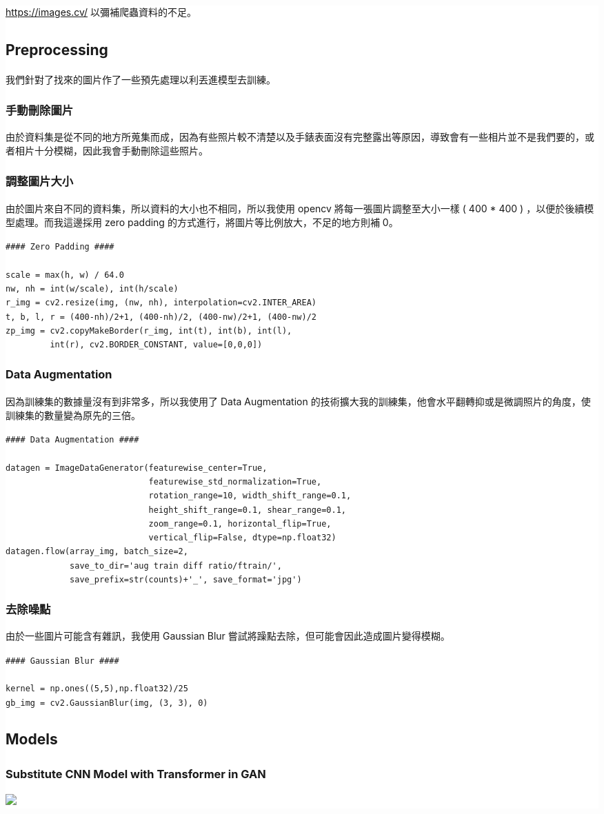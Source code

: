 https://images.cv/
以彌補爬蟲資料的不足。

## Preprocessing
我們針對了找來的圖片作了一些預先處理以利丟進模型去訓練。
### 手動刪除圖片
由於資料集是從不同的地方所蒐集而成，因為有些照片較不清楚以及手錶表面沒有完整露出等原因，導致會有一些相片並不是我們要的，或者相片十分模糊，因此我會手動刪除這些照片。
### 調整圖片大小
由於圖片來自不同的資料集，所以資料的大小也不相同，所以我使用 opencv 將每一張圖片調整至大小一樣 ( 400 * 400 ) ，以便於後續模型處理。而我這邊採用 zero padding 的方式進行，將圖片等比例放大，不足的地方則補 0。
```
#### Zero Padding ####

scale = max(h, w) / 64.0
nw, nh = int(w/scale), int(h/scale)
r_img = cv2.resize(img, (nw, nh), interpolation=cv2.INTER_AREA) 
t, b, l, r = (400-nh)/2+1, (400-nh)/2, (400-nw)/2+1, (400-nw)/2 
zp_img = cv2.copyMakeBorder(r_img, int(t), int(b), int(l), 
         int(r), cv2.BORDER_CONSTANT, value=[0,0,0])
```
### Data Augmentation
因為訓練集的數據量沒有到非常多，所以我使用了 Data Augmentation 的技術擴大我的訓練集，他會水平翻轉抑或是微調照片的角度，使訓練集的數量變為原先的三倍。
```
#### Data Augmentation ####

datagen = ImageDataGenerator(featurewise_center=True, 
                             featurewise_std_normalization=True,
                             rotation_range=10, width_shift_range=0.1,
                             height_shift_range=0.1, shear_range=0.1,
                             zoom_range=0.1, horizontal_flip=True,
                             vertical_flip=False, dtype=np.float32)
datagen.flow(array_img, batch_size=2, 
             save_to_dir='aug train diff ratio/ftrain/',
             save_prefix=str(counts)+'_', save_format='jpg')
```
### 去除噪點
由於一些圖片可能含有雜訊，我使用 Gaussian Blur 嘗試將躁點去除，但可能會因此造成圖片變得模糊。
```
#### Gaussian Blur ####

kernel = np.ones((5,5),np.float32)/25
gb_img = cv2.GaussianBlur(img, (3, 3), 0)
```

## Models
### Substitute CNN Model with Transformer in GAN  
![](https://i.imgur.com/jU0siuF.png)
